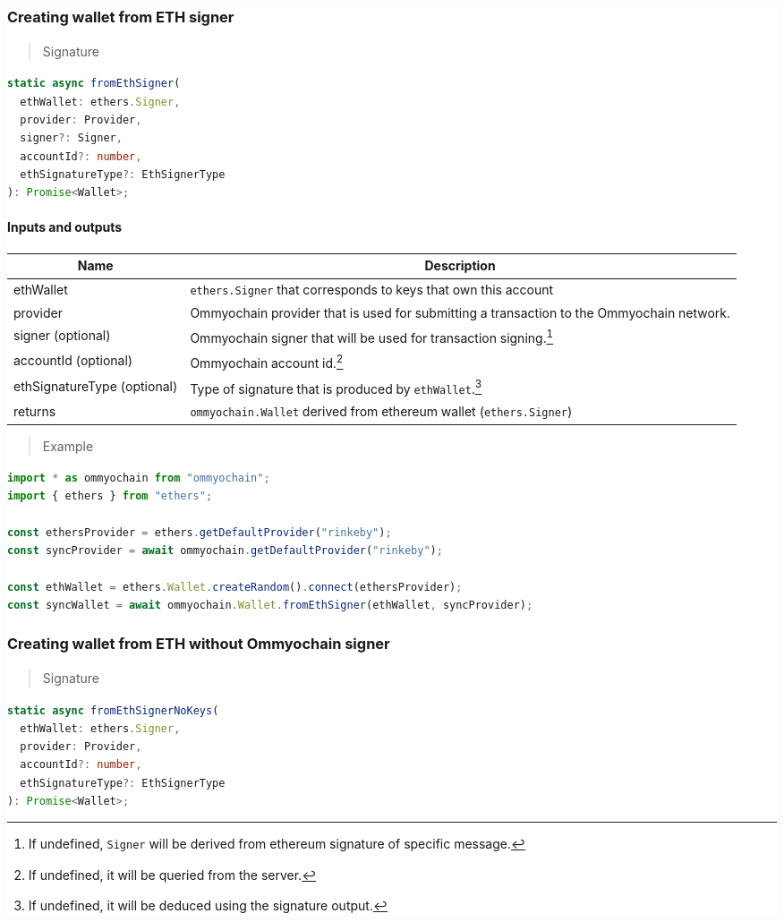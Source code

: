 ### Creating wallet from ETH signer

> Signature

```typescript
static async fromEthSigner(
  ethWallet: ethers.Signer,
  provider: Provider,
  signer?: Signer,
  accountId?: number,
  ethSignatureType?: EthSignerType
): Promise<Wallet>;
```

#### Inputs and outputs

| Name                        | Description                                                                      |
| --------------------------- | -------------------------------------------------------------------------------- |
| ethWallet                   | `ethers.Signer` that corresponds to keys that own this account                   |
| provider                    | Ommyochain provider that is used for submitting a transaction to the Ommyochain network. |
| signer (optional)           | Ommyochain signer that will be used for transaction signing.[^signer]                |
| accountId (optional)        | Ommyochain account id.[^acc_id]                                                      |
| ethSignatureType (optional) | Type of signature that is produced by `ethWallet`.[^ethsig]                      |
| returns                     | `ommyochain.Wallet` derived from ethereum wallet (`ethers.Signer`)                   |

> Example

```typescript
import * as ommyochain from "ommyochain";
import { ethers } from "ethers";

const ethersProvider = ethers.getDefaultProvider("rinkeby");
const syncProvider = await ommyochain.getDefaultProvider("rinkeby");

const ethWallet = ethers.Wallet.createRandom().connect(ethersProvider);
const syncWallet = await ommyochain.Wallet.fromEthSigner(ethWallet, syncProvider);
```

### Creating wallet from ETH without Ommyochain signer

> Signature

```typescript
static async fromEthSignerNoKeys(
  ethWallet: ethers.Signer,
  provider: Provider,
  accountId?: number,
  ethSignatureType?: EthSignerType
): Promise<Wallet>;
```


[signer]: #signer
[batch builder]: #batch-builder
[set signing key transaction]: #changing-account-public-key
[additional ethereum transaction]: #authorize-new-public-key-using-ethereum-transaction
[transfer]: #transfer-in-the-ommyochain
[withdraw]: #withdraw-token-from-the-ommyochain
[get_fee]: ../providers/#get-transaction-fee-from-the-server
[^signer]: If undefined, `Signer` will be derived from ethereum signature of specific message.
[^acc_id]: If undefined, it will be queried from the server.
[^ethsig]: If undefined, it will be deduced using the signature output.
[^undefined]: Returned `undefined` value means that the account does not exist in the state tree.
[^token]: "ETH" or address of the ERC20 token
[^amount]: To see if amount is packable use [pack amount util](../utils/#closest-packable-amount)
[^nonce]: If undefined, it will be queried from the server.
[^fast_fee]: If fee was requested manually, request has to be of "FastWithdraw" type
[unlocking erc20 token]: #unlocking-erc20-deposits
[provider docs]: ../providers/#get-amount-of-confirmations-required-for-priority-operations
[utils]: ../utils/#awaiting-for-operation-completion